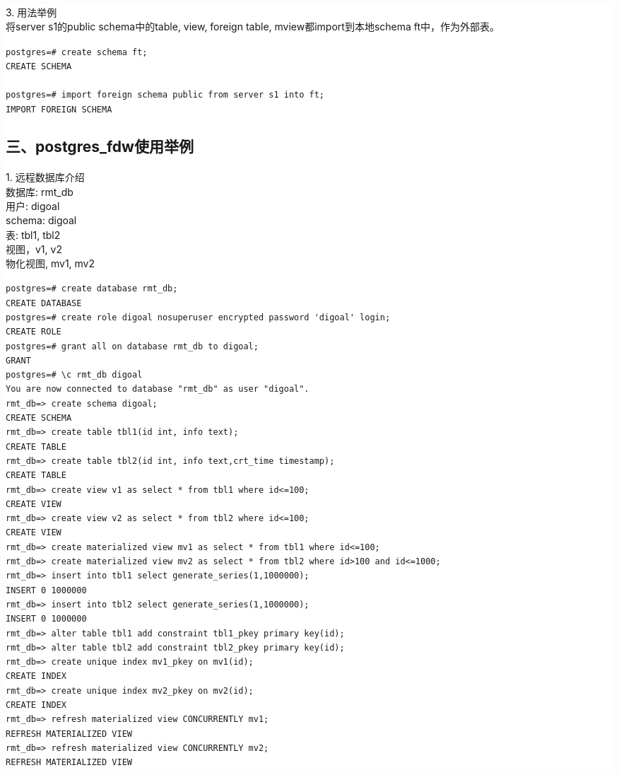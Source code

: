 3\. 用法举例  
将server s1的public schema中的table, view, foreign table, mview都import到本地schema ft中，作为外部表。  
```
postgres=# create schema ft;
CREATE SCHEMA

postgres=# import foreign schema public from server s1 into ft;
IMPORT FOREIGN SCHEMA
```
  
## 三、postgres_fdw使用举例
1\. 远程数据库介绍  
数据库: rmt_db  
用户: digoal  
schema: digoal  
表: tbl1, tbl2  
视图，v1, v2  
物化视图, mv1, mv2  
  
```
postgres=# create database rmt_db;
CREATE DATABASE
postgres=# create role digoal nosuperuser encrypted password 'digoal' login;
CREATE ROLE
postgres=# grant all on database rmt_db to digoal;
GRANT
postgres=# \c rmt_db digoal
You are now connected to database "rmt_db" as user "digoal".
rmt_db=> create schema digoal;
CREATE SCHEMA
rmt_db=> create table tbl1(id int, info text);
CREATE TABLE
rmt_db=> create table tbl2(id int, info text,crt_time timestamp);
CREATE TABLE
rmt_db=> create view v1 as select * from tbl1 where id<=100;
CREATE VIEW
rmt_db=> create view v2 as select * from tbl2 where id<=100;
CREATE VIEW
rmt_db=> create materialized view mv1 as select * from tbl1 where id<=100;
rmt_db=> create materialized view mv2 as select * from tbl2 where id>100 and id<=1000;
rmt_db=> insert into tbl1 select generate_series(1,1000000);
INSERT 0 1000000
rmt_db=> insert into tbl2 select generate_series(1,1000000);
INSERT 0 1000000
rmt_db=> alter table tbl1 add constraint tbl1_pkey primary key(id);
rmt_db=> alter table tbl2 add constraint tbl2_pkey primary key(id);
rmt_db=> create unique index mv1_pkey on mv1(id);
CREATE INDEX
rmt_db=> create unique index mv2_pkey on mv2(id);
CREATE INDEX
rmt_db=> refresh materialized view CONCURRENTLY mv1;
REFRESH MATERIALIZED VIEW
rmt_db=> refresh materialized view CONCURRENTLY mv2;
REFRESH MATERIALIZED VIEW
```
  